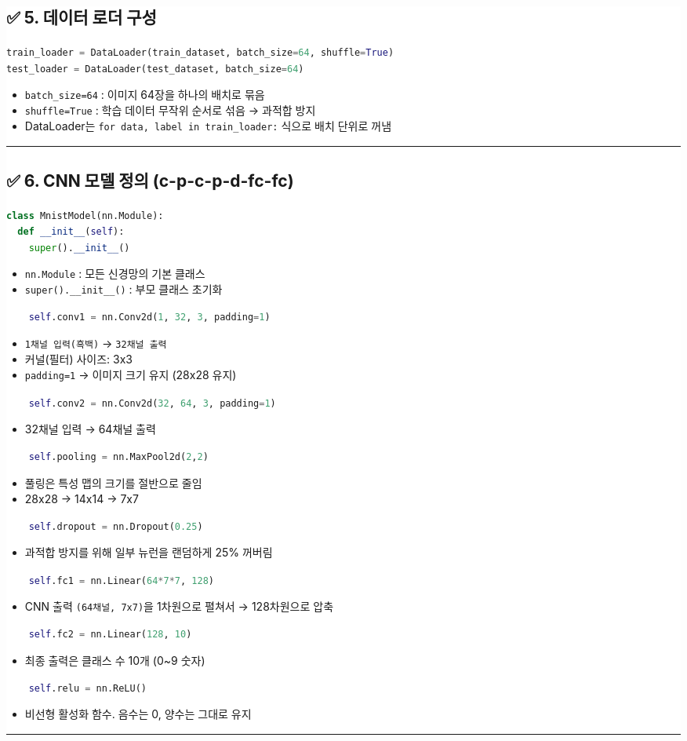
## ✅ 5. 데이터 로더 구성
```python
train_loader = DataLoader(train_dataset, batch_size=64, shuffle=True)
test_loader = DataLoader(test_dataset, batch_size=64)
```
- `batch_size=64` : 이미지 64장을 하나의 배치로 묶음
- `shuffle=True` : 학습 데이터 무작위 순서로 섞음 → 과적합 방지
- DataLoader는 `for data, label in train_loader:` 식으로 배치 단위로 꺼냄

---

## ✅ 6. CNN 모델 정의 (c-p-c-p-d-fc-fc)
```python
class MnistModel(nn.Module):
  def __init__(self):
    super().__init__()
```
- `nn.Module` : 모든 신경망의 기본 클래스
- `super().__init__()` : 부모 클래스 초기화

```python
    self.conv1 = nn.Conv2d(1, 32, 3, padding=1)
```
- `1채널 입력(흑백)` → `32채널 출력`
- 커널(필터) 사이즈: 3x3
- `padding=1` → 이미지 크기 유지 (28x28 유지)

```python
    self.conv2 = nn.Conv2d(32, 64, 3, padding=1)
```
- 32채널 입력 → 64채널 출력

```python
    self.pooling = nn.MaxPool2d(2,2)
```
- 풀링은 특성 맵의 크기를 절반으로 줄임
- 28x28 → 14x14 → 7x7

```python
    self.dropout = nn.Dropout(0.25)
```
- 과적합 방지를 위해 일부 뉴런을 랜덤하게 25% 꺼버림

```python
    self.fc1 = nn.Linear(64*7*7, 128)
```
- CNN 출력 `(64채널, 7x7)`을 1차원으로 펼쳐서 → 128차원으로 압축

```python
    self.fc2 = nn.Linear(128, 10)
```
- 최종 출력은 클래스 수 10개 (0~9 숫자)

```python
    self.relu = nn.ReLU()
```
- 비선형 활성화 함수. 음수는 0, 양수는 그대로 유지

---
